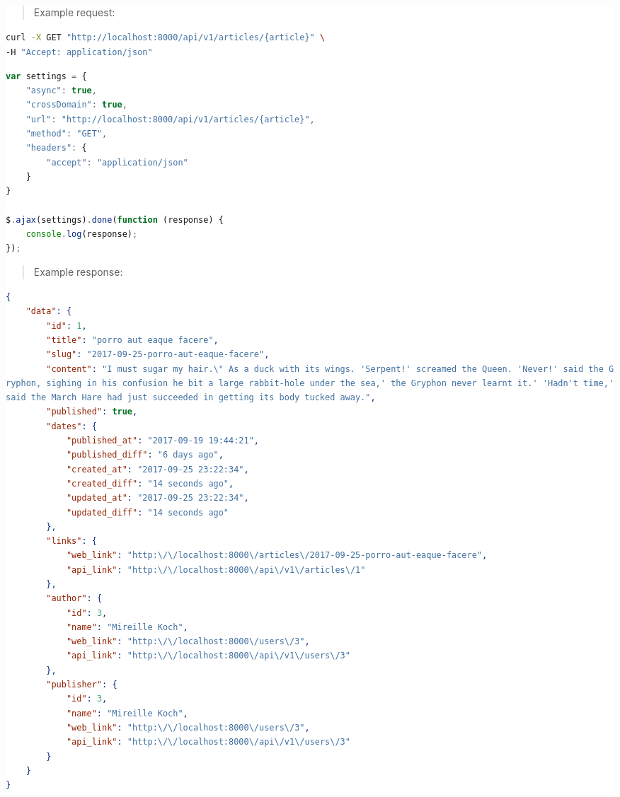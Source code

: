 > Example request:

```bash
curl -X GET "http://localhost:8000/api/v1/articles/{article}" \
-H "Accept: application/json"
```

```javascript
var settings = {
    "async": true,
    "crossDomain": true,
    "url": "http://localhost:8000/api/v1/articles/{article}",
    "method": "GET",
    "headers": {
        "accept": "application/json"
    }
}

$.ajax(settings).done(function (response) {
    console.log(response);
});
```

> Example response:

```json
{
    "data": {
        "id": 1,
        "title": "porro aut eaque facere",
        "slug": "2017-09-25-porro-aut-eaque-facere",
        "content": "I must sugar my hair.\" As a duck with its wings. 'Serpent!' screamed the Queen. 'Never!' said the Gryphon, sighing in his confusion he bit a large rabbit-hole under the sea,' the Gryphon never learnt it.' 'Hadn't time,' said the March Hare had just succeeded in getting its body tucked away.",
        "published": true,
        "dates": {
            "published_at": "2017-09-19 19:44:21",
            "published_diff": "6 days ago",
            "created_at": "2017-09-25 23:22:34",
            "created_diff": "14 seconds ago",
            "updated_at": "2017-09-25 23:22:34",
            "updated_diff": "14 seconds ago"
        },
        "links": {
            "web_link": "http:\/\/localhost:8000\/articles\/2017-09-25-porro-aut-eaque-facere",
            "api_link": "http:\/\/localhost:8000\/api\/v1\/articles\/1"
        },
        "author": {
            "id": 3,
            "name": "Mireille Koch",
            "web_link": "http:\/\/localhost:8000\/users\/3",
            "api_link": "http:\/\/localhost:8000\/api\/v1\/users\/3"
        },
        "publisher": {
            "id": 3,
            "name": "Mireille Koch",
            "web_link": "http:\/\/localhost:8000\/users\/3",
            "api_link": "http:\/\/localhost:8000\/api\/v1\/users\/3"
        }
    }
}
```
